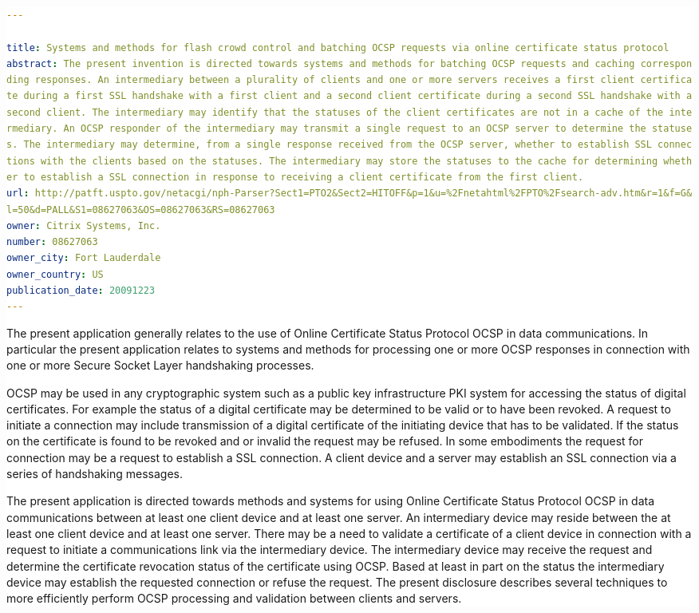 ```yaml
---

title: Systems and methods for flash crowd control and batching OCSP requests via online certificate status protocol
abstract: The present invention is directed towards systems and methods for batching OCSP requests and caching corresponding responses. An intermediary between a plurality of clients and one or more servers receives a first client certificate during a first SSL handshake with a first client and a second client certificate during a second SSL handshake with a second client. The intermediary may identify that the statuses of the client certificates are not in a cache of the intermediary. An OCSP responder of the intermediary may transmit a single request to an OCSP server to determine the statuses. The intermediary may determine, from a single response received from the OCSP server, whether to establish SSL connections with the clients based on the statuses. The intermediary may store the statuses to the cache for determining whether to establish a SSL connection in response to receiving a client certificate from the first client.
url: http://patft.uspto.gov/netacgi/nph-Parser?Sect1=PTO2&Sect2=HITOFF&p=1&u=%2Fnetahtml%2FPTO%2Fsearch-adv.htm&r=1&f=G&l=50&d=PALL&S1=08627063&OS=08627063&RS=08627063
owner: Citrix Systems, Inc.
number: 08627063
owner_city: Fort Lauderdale
owner_country: US
publication_date: 20091223
---
```

The present application generally relates to the use of Online Certificate Status Protocol OCSP in data communications. In particular the present application relates to systems and methods for processing one or more OCSP responses in connection with one or more Secure Socket Layer handshaking processes.

OCSP may be used in any cryptographic system such as a public key infrastructure PKI system for accessing the status of digital certificates. For example the status of a digital certificate may be determined to be valid or to have been revoked. A request to initiate a connection may include transmission of a digital certificate of the initiating device that has to be validated. If the status on the certificate is found to be revoked and or invalid the request may be refused. In some embodiments the request for connection may be a request to establish a SSL connection. A client device and a server may establish an SSL connection via a series of handshaking messages.

The present application is directed towards methods and systems for using Online Certificate Status Protocol OCSP in data communications between at least one client device and at least one server. An intermediary device may reside between the at least one client device and at least one server. There may be a need to validate a certificate of a client device in connection with a request to initiate a communications link via the intermediary device. The intermediary device may receive the request and determine the certificate revocation status of the certificate using OCSP. Based at least in part on the status the intermediary device may establish the requested connection or refuse the request. The present disclosure describes several techniques to more efficiently perform OCSP processing and validation between clients and servers.
